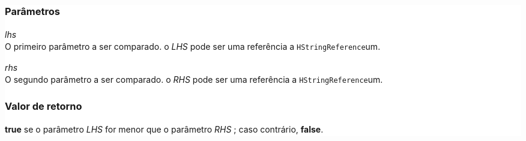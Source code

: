 ### <a name="parameters"></a>Parâmetros

*lhs*<br/>
O primeiro parâmetro a ser comparado. o *LHS* pode ser uma referência a `HStringReference`um.

*rhs*<br/>
O segundo parâmetro a ser comparado.  o *RHS* pode ser uma referência a `HStringReference`um.

### <a name="return-value"></a>Valor de retorno

**true** se o parâmetro *LHS* for menor que o parâmetro *RHS* ; caso contrário, **false**.
